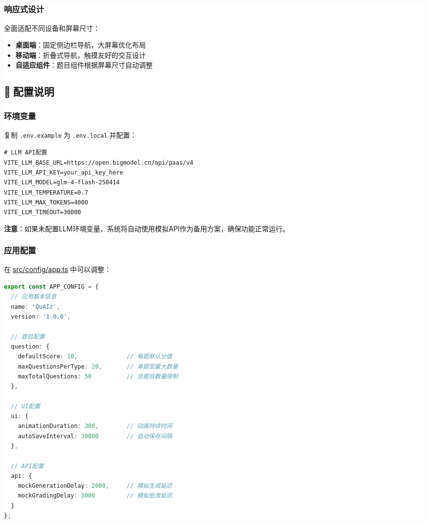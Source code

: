 ### 响应式设计

全面适配不同设备和屏幕尺寸：
- **桌面端**：固定侧边栏导航，大屏幕优化布局
- **移动端**：折叠式导航，触摸友好的交互设计
- **自适应组件**：题目组件根据屏幕尺寸自动调整

## 🔧 配置说明

### 环境变量
复制 `.env.example` 为 `.env.local` 并配置：

```env
# LLM API配置
VITE_LLM_BASE_URL=https://open.bigmodel.cn/api/paas/v4
VITE_LLM_API_KEY=your_api_key_here
VITE_LLM_MODEL=glm-4-flash-250414
VITE_LLM_TEMPERATURE=0.7
VITE_LLM_MAX_TOKENS=4000
VITE_LLM_TIMEOUT=30000
```

**注意**：如果未配置LLM环境变量，系统将自动使用模拟API作为备用方案，确保功能正常运行。

### 应用配置

在 [src/config/app.ts](./src/config/app.ts) 中可以调整：

```typescript
export const APP_CONFIG = {
  // 应用基本信息
  name: 'QuAIz',
  version: '1.0.0',
  
  // 题目配置
  question: {
    defaultScore: 10,              // 每题默认分值
    maxQuestionsPerType: 20,       // 单题型最大数量
    maxTotalQuestions: 50          // 总题目数量限制
  },
  
  // UI配置
  ui: {
    animationDuration: 300,        // 动画持续时间
    autoSaveInterval: 30000        // 自动保存间隔
  },
  
  // API配置
  api: {
    mockGenerationDelay: 2000,     // 模拟生成延迟
    mockGradingDelay: 3000         // 模拟批改延迟
  }
};
```
